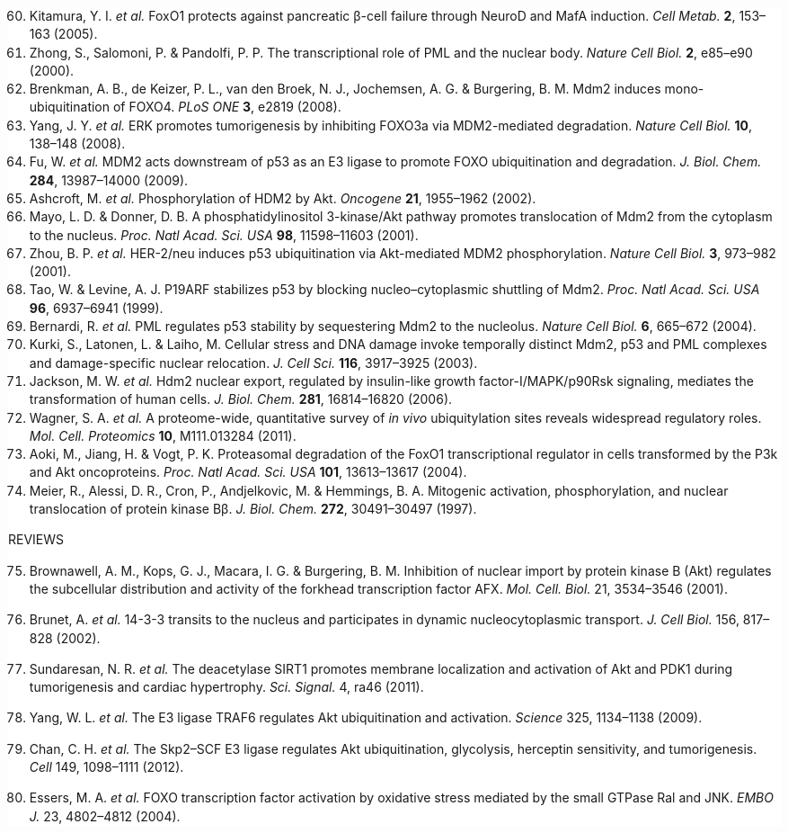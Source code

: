 60. Kitamura, Y. I. *et al.* FoxO1 protects against pancreatic β-cell failure through NeuroD and MafA induction. *Cell Metab.* **2**, 153–163 (2005).
61. Zhong, S., Salomoni, P. & Pandolfi, P. P. The transcriptional role of PML and the nuclear body. *Nature Cell Biol.* **2**, e85–e90 (2000).
62. Brenkman, A. B., de Keizer, P. L., van den Broek, N. J., Jochemsen, A. G. & Burgering, B. M. Mdm2 induces mono-ubiquitination of FOXO4. *PLoS ONE* **3**, e2819 (2008).
63. Yang, J. Y. *et al.* ERK promotes tumorigenesis by inhibiting FOXO3a via MDM2-mediated degradation. *Nature Cell Biol.* **10**, 138–148 (2008).
64. Fu, W. *et al.* MDM2 acts downstream of p53 as an E3 ligase to promote FOXO ubiquitination and degradation. *J. Biol. Chem.* **284**, 13987–14000 (2009).
65. Ashcroft, M. *et al.* Phosphorylation of HDM2 by Akt. *Oncogene* **21**, 1955–1962 (2002).
66. Mayo, L. D. & Donner, D. B. A phosphatidylinositol 3-kinase/Akt pathway promotes translocation of Mdm2 from the cytoplasm to the nucleus. *Proc. Natl Acad. Sci. USA* **98**, 11598–11603 (2001).
67. Zhou, B. P. *et al.* HER-2/neu induces p53 ubiquitination via Akt-mediated MDM2 phosphorylation. *Nature Cell Biol.* **3**, 973–982 (2001).
68. Tao, W. & Levine, A. J. P19ARF stabilizes p53 by blocking nucleo–cytoplasmic shuttling of Mdm2. *Proc. Natl Acad. Sci. USA* **96**, 6937–6941 (1999).
69. Bernardi, R. *et al.* PML regulates p53 stability by sequestering Mdm2 to the nucleolus. *Nature Cell Biol.* **6**, 665–672 (2004).
70. Kurki, S., Latonen, L. & Laiho, M. Cellular stress and DNA damage invoke temporally distinct Mdm2, p53 and PML complexes and damage-specific nuclear relocation. *J. Cell Sci.* **116**, 3917–3925 (2003).
71. Jackson, M. W. *et al.* Hdm2 nuclear export, regulated by insulin-like growth factor-I/MAPK/p90Rsk signaling, mediates the transformation of human cells. *J. Biol. Chem.* **281**, 16814–16820 (2006).
72. Wagner, S. A. *et al.* A proteome-wide, quantitative survey of *in vivo* ubiquitylation sites reveals widespread regulatory roles. *Mol. Cell. Proteomics* **10**, M111.013284 (2011).
73. Aoki, M., Jiang, H. & Vogt, P. K. Proteasomal degradation of the FoxO1 transcriptional regulator in cells transformed by the P3k and Akt oncoproteins. *Proc. Natl Acad. Sci. USA* **101**, 13613–13617 (2004).
74. Meier, R., Alessi, D. R., Cron, P., Andjelkovic, M. & Hemmings, B. A. Mitogenic activation, phosphorylation, and nuclear translocation of protein kinase Bβ. *J. Biol. Chem.* **272**, 30491–30497 (1997).

REVIEWS

75. Brownawell, A. M., Kops, G. J., Macara, I. G. & Burgering, B. M. Inhibition of nuclear import by protein kinase B (Akt) regulates the subcellular distribution and activity of the forkhead transcription factor AFX. *Mol. Cell. Biol.* 21, 3534–3546 (2001).

76. Brunet, A. *et al.* 14-3-3 transits to the nucleus and participates in dynamic nucleocytoplasmic transport. *J. Cell Biol.* 156, 817–828 (2002).

77. Sundaresan, N. R. *et al.* The deacetylase SIRT1 promotes membrane localization and activation of Akt and PDK1 during tumorigenesis and cardiac hypertrophy. *Sci. Signal.* 4, ra46 (2011).

78. Yang, W. L. *et al.* The E3 ligase TRAF6 regulates Akt ubiquitination and activation. *Science* 325, 1134–1138 (2009).

79. Chan, C. H. *et al.* The Skp2–SCF E3 ligase regulates Akt ubiquitination, glycolysis, herceptin sensitivity, and tumorigenesis. *Cell* 149, 1098–1111 (2012).

80. Essers, M. A. *et al.* FOXO transcription factor activation by oxidative stress mediated by the small GTPase Ral and JNK. *EMBO J.* 23, 4802–4812 (2004).

